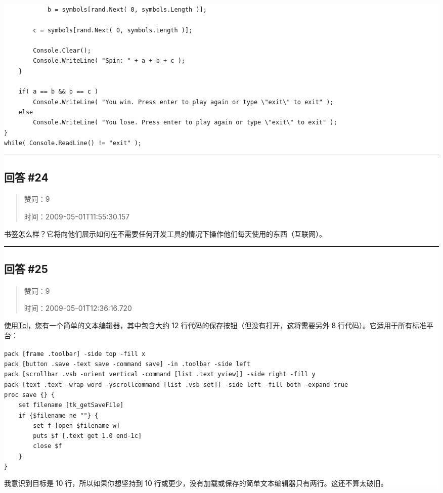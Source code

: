 ```
            b = symbols[rand.Next( 0, symbols.Length )];

        c = symbols[rand.Next( 0, symbols.Length )];

        Console.Clear();
        Console.WriteLine( "Spin: " + a + b + c );
    }

    if( a == b && b == c )
        Console.WriteLine( "You win. Press enter to play again or type \"exit\" to exit" );
    else
        Console.WriteLine( "You lose. Press enter to play again or type \"exit\" to exit" );
}
while( Console.ReadLine() != "exit" ); 
```

* * *

## 回答 #24

> 赞同：9
> 
> 时间：2009-05-01T11:55:30.157

书签怎么样？它将向他们展示如何在不需要任何开发工具的情况下操作他们每天使用的东西（互联网）。

* * *

## 回答 #25

> 赞同：9
> 
> 时间：2009-05-01T12:36:16.720

使用[Tcl](http://en.wikipedia.org/wiki/Tcl)，您有一个简单的文本编辑器，其中包含大约 12 行代码的保存按钮（但没有打开，这将需要另外 8 行代码）。它适用于所有标准平台：

```
pack [frame .toolbar] -side top -fill x
pack [button .save -text save -command save] -in .toolbar -side left
pack [scrollbar .vsb -orient vertical -command [list .text yview]] -side right -fill y
pack [text .text -wrap word -yscrollcommand [list .vsb set]] -side left -fill both -expand true
proc save {} {
    set filename [tk_getSaveFile]
    if {$filename ne ""} {
        set f [open $filename w]
        puts $f [.text get 1.0 end-1c]
        close $f
    }
} 
```

我意识到目标是 10 行，所以如果你想坚持到 10 行或更少，没有加载或保存的简单文本编辑器只有两行。这还不算太破旧。
